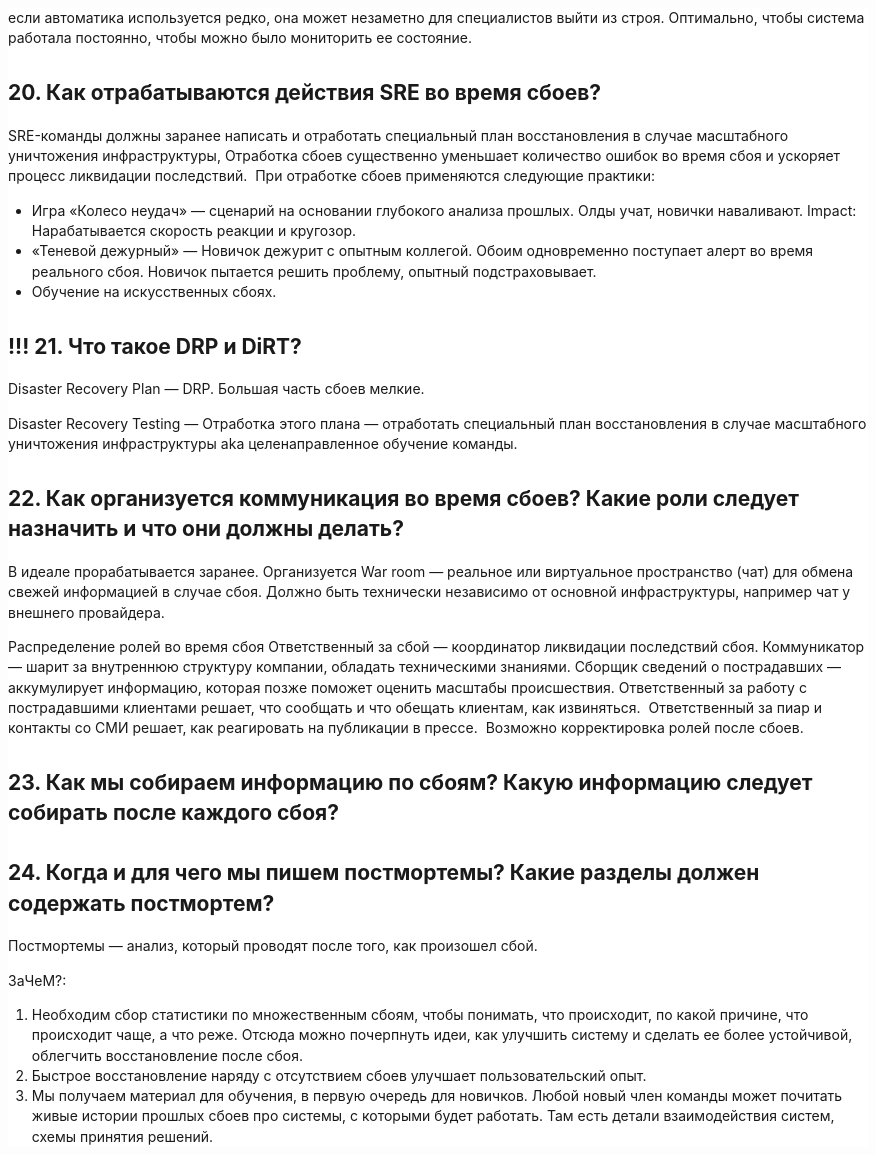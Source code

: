 если автоматика используется редко, она может незаметно для специалистов выйти из строя. Оптимально, чтобы система работала постоянно, чтобы можно было мониторить ее состояние. 

## 20. Как отрабатываются действия SRE во время сбоев?
SRE-команды должны заранее написать и отработать специальный план восстановления в случае масштабного уничтожения инфраструктуры,
Отработка сбоев существенно уменьшает количество ошибок во время сбоя и ускоряет процесс ликвидации последствий. 
При отработке сбоев применяются следующие практики: 
- Игра «Колесо неудач» — сценарий на основании глубокого анализа прошлых. Олды учат, новички наваливают. Impact: Нарабатывается скорость реакции и кругозор.
- «Теневой дежурный» — Новичок дежурит с опытным коллегой. Обоим одновременно поступает алерт во время реального сбоя. Новичок пытается решить проблему, опытный подстраховывает. 
- Обучение на искусственных сбоях.


## !!! 21. Что такое DRP и DiRT?
Disaster Recovery Plan — DRP. Большая часть сбоев мелкие.

Disaster Recovery Testing — Отработка этого плана — отработать специальный план восстановления в случае масштабного уничтожения инфраструктуры aka целенаправленное обучение команды.

## 22. Как организуется коммуникация во время сбоев? Какие роли следует назначить и что они должны делать?
В идеале прорабатывается заранее.
Организуется War room — реальное или виртуальное пространство (чат) для обмена свежей информацией в случае сбоя. Должно быть технически независимо от основной инфраструктуры, например чат у внешнего провайдера.

Распределение ролей во время сбоя
Ответственный за сбой — координатор ликвидации последствий сбоя.
Коммуникатор — шарит за внутреннюю структуру компании, обладать техническими знаниями.
Сборщик сведений о пострадавших — аккумулирует информацию, которая позже поможет оценить масштабы происшествия.
Ответственный за работу с пострадавшими клиентами решает, что сообщать и что обещать клиентам, как извиняться. 
Ответственный за пиар и контакты со СМИ решает, как реагировать на публикации в прессе. 
Возможно корректировка ролей после сбоев.

## 23. Как мы собираем информацию по сбоям? Какую информацию следует собирать после каждого сбоя?

## 24. Когда и для чего мы пишем постмортемы? Какие разделы должен содержать постмортем?
Постмортемы — анализ, который проводят после того, как произошел сбой.

ЗаЧеМ?:
1. Необходим сбор статистики по множественным сбоям, чтобы понимать, что происходит, по какой причине, что происходит чаще, а что реже. Отсюда можно почерпнуть идеи, как улучшить систему и сделать ее более устойчивой, облегчить восстановление после сбоя.
2. Быстрое восстановление наряду с отсутствием сбоев улучшает пользовательский опыт. 
3. Мы получаем материал для обучения, в первую очередь для новичков. Любой новый член команды может почитать живые истории прошлых сбоев про системы, с которыми будет работать. Там есть детали взаимодействия систем, схемы принятия решений.
